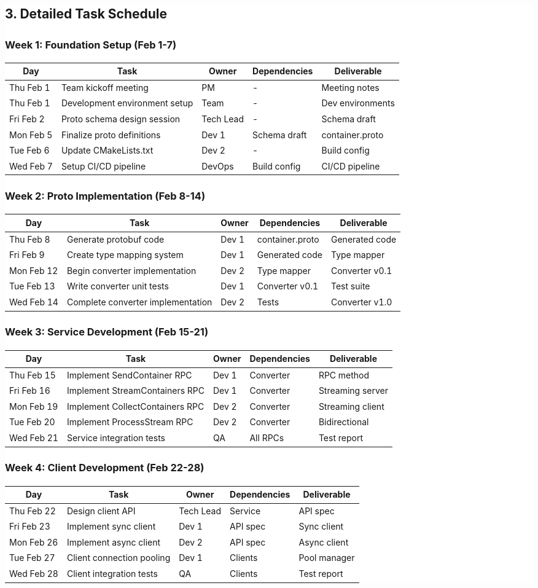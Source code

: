 
## 3. Detailed Task Schedule

### Week 1: Foundation Setup (Feb 1-7)

| Day | Task | Owner | Dependencies | Deliverable |
|-----|------|-------|--------------|-------------|
| Thu Feb 1 | Team kickoff meeting | PM | - | Meeting notes |
| Thu Feb 1 | Development environment setup | Team | - | Dev environments |
| Fri Feb 2 | Proto schema design session | Tech Lead | - | Schema draft |
| Mon Feb 5 | Finalize proto definitions | Dev 1 | Schema draft | container.proto |
| Tue Feb 6 | Update CMakeLists.txt | Dev 2 | - | Build config |
| Wed Feb 7 | Setup CI/CD pipeline | DevOps | Build config | CI/CD pipeline |

### Week 2: Proto Implementation (Feb 8-14)

| Day | Task | Owner | Dependencies | Deliverable |
|-----|------|-------|--------------|-------------|
| Thu Feb 8 | Generate protobuf code | Dev 1 | container.proto | Generated code |
| Fri Feb 9 | Create type mapping system | Dev 1 | Generated code | Type mapper |
| Mon Feb 12 | Begin converter implementation | Dev 2 | Type mapper | Converter v0.1 |
| Tue Feb 13 | Write converter unit tests | Dev 1 | Converter v0.1 | Test suite |
| Wed Feb 14 | Complete converter implementation | Dev 2 | Tests | Converter v1.0 |

### Week 3: Service Development (Feb 15-21)

| Day | Task | Owner | Dependencies | Deliverable |
|-----|------|-------|--------------|-------------|
| Thu Feb 15 | Implement SendContainer RPC | Dev 1 | Converter | RPC method |
| Fri Feb 16 | Implement StreamContainers RPC | Dev 1 | Converter | Streaming server |
| Mon Feb 19 | Implement CollectContainers RPC | Dev 2 | Converter | Streaming client |
| Tue Feb 20 | Implement ProcessStream RPC | Dev 2 | Converter | Bidirectional |
| Wed Feb 21 | Service integration tests | QA | All RPCs | Test report |

### Week 4: Client Development (Feb 22-28)

| Day | Task | Owner | Dependencies | Deliverable |
|-----|------|-------|--------------|-------------|
| Thu Feb 22 | Design client API | Tech Lead | Service | API spec |
| Fri Feb 23 | Implement sync client | Dev 1 | API spec | Sync client |
| Mon Feb 26 | Implement async client | Dev 2 | API spec | Async client |
| Tue Feb 27 | Client connection pooling | Dev 1 | Clients | Pool manager |
| Wed Feb 28 | Client integration tests | QA | Clients | Test report |
